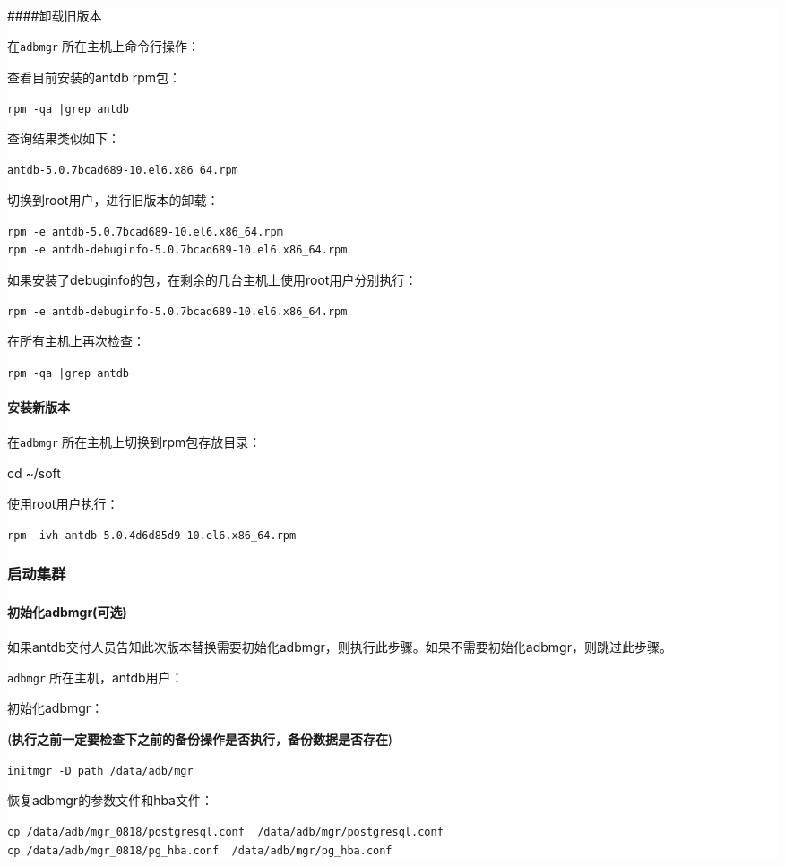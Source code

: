 ####卸载旧版本

在`adbmgr` 所在主机上命令行操作：

查看目前安装的antdb rpm包：

`rpm -qa |grep antdb`

查询结果类似如下：

```
antdb-5.0.7bcad689-10.el6.x86_64.rpm 
```

切换到root用户，进行旧版本的卸载：

```
rpm -e antdb-5.0.7bcad689-10.el6.x86_64.rpm 
rpm -e antdb-debuginfo-5.0.7bcad689-10.el6.x86_64.rpm
```

如果安装了debuginfo的包，在剩余的几台主机上使用root用户分别执行：

`rpm -e antdb-debuginfo-5.0.7bcad689-10.el6.x86_64.rpm `

在所有主机上再次检查：

`rpm -qa |grep antdb`

#### 安装新版本

在`adbmgr` 所在主机上切换到rpm包存放目录：

cd ~/soft

使用root用户执行：

```
rpm -ivh antdb-5.0.4d6d85d9-10.el6.x86_64.rpm  
```

### 启动集群

#### 初始化adbmgr(可选)

如果antdb交付人员告知此次版本替换需要初始化adbmgr，则执行此步骤。如果不需要初始化adbmgr，则跳过此步骤。

`adbmgr` 所在主机，antdb用户：

初始化adbmgr：

(**执行之前一定要检查下之前的备份操作是否执行，备份数据是否存在**)

```
initmgr -D path /data/adb/mgr
```

恢复adbmgr的参数文件和hba文件：

```
cp /data/adb/mgr_0818/postgresql.conf  /data/adb/mgr/postgresql.conf
cp /data/adb/mgr_0818/pg_hba.conf  /data/adb/mgr/pg_hba.conf
```
